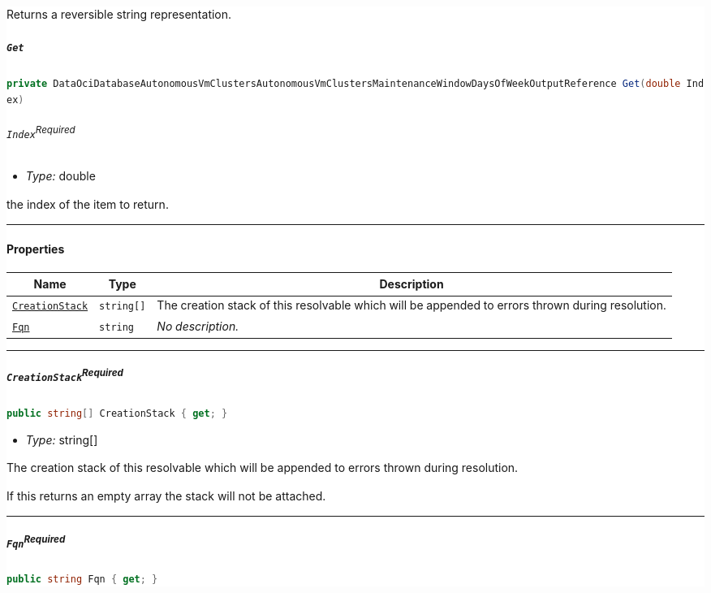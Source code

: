 Returns a reversible string representation.

##### `Get` <a name="Get" id="rhizo-co-terraform-provider-oci.dataOciDatabaseAutonomousVmClusters.DataOciDatabaseAutonomousVmClustersAutonomousVmClustersMaintenanceWindowDaysOfWeekList.get"></a>

```csharp
private DataOciDatabaseAutonomousVmClustersAutonomousVmClustersMaintenanceWindowDaysOfWeekOutputReference Get(double Index)
```

###### `Index`<sup>Required</sup> <a name="Index" id="rhizo-co-terraform-provider-oci.dataOciDatabaseAutonomousVmClusters.DataOciDatabaseAutonomousVmClustersAutonomousVmClustersMaintenanceWindowDaysOfWeekList.get.parameter.index"></a>

- *Type:* double

the index of the item to return.

---


#### Properties <a name="Properties" id="Properties"></a>

| **Name** | **Type** | **Description** |
| --- | --- | --- |
| <code><a href="#rhizo-co-terraform-provider-oci.dataOciDatabaseAutonomousVmClusters.DataOciDatabaseAutonomousVmClustersAutonomousVmClustersMaintenanceWindowDaysOfWeekList.property.creationStack">CreationStack</a></code> | <code>string[]</code> | The creation stack of this resolvable which will be appended to errors thrown during resolution. |
| <code><a href="#rhizo-co-terraform-provider-oci.dataOciDatabaseAutonomousVmClusters.DataOciDatabaseAutonomousVmClustersAutonomousVmClustersMaintenanceWindowDaysOfWeekList.property.fqn">Fqn</a></code> | <code>string</code> | *No description.* |

---

##### `CreationStack`<sup>Required</sup> <a name="CreationStack" id="rhizo-co-terraform-provider-oci.dataOciDatabaseAutonomousVmClusters.DataOciDatabaseAutonomousVmClustersAutonomousVmClustersMaintenanceWindowDaysOfWeekList.property.creationStack"></a>

```csharp
public string[] CreationStack { get; }
```

- *Type:* string[]

The creation stack of this resolvable which will be appended to errors thrown during resolution.

If this returns an empty array the stack will not be attached.

---

##### `Fqn`<sup>Required</sup> <a name="Fqn" id="rhizo-co-terraform-provider-oci.dataOciDatabaseAutonomousVmClusters.DataOciDatabaseAutonomousVmClustersAutonomousVmClustersMaintenanceWindowDaysOfWeekList.property.fqn"></a>

```csharp
public string Fqn { get; }
```

